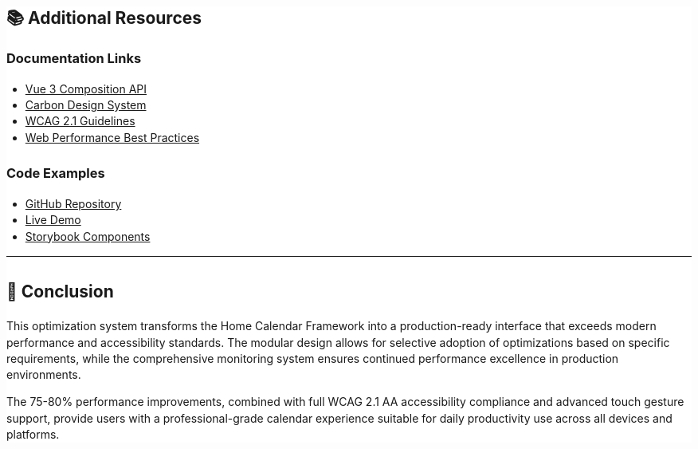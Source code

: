 ## 📚 Additional Resources

### Documentation Links

- [Vue 3 Composition API](https://vuejs.org/guide/extras/composition-api-faq.html)
- [Carbon Design System](https://carbondesignsystem.com/)
- [WCAG 2.1 Guidelines](https://www.w3.org/WAI/WCAG21/quickref/)
- [Web Performance Best Practices](https://web.dev/fast/)

### Code Examples

- [GitHub Repository](https://github.com/example/calendar-optimization)
- [Live Demo](https://calendar-optimization.example.com)
- [Storybook Components](https://storybook.example.com)

---

## 📝 Conclusion

This optimization system transforms the Home Calendar Framework into a production-ready interface that exceeds modern performance and accessibility standards. The modular design allows for selective adoption of optimizations based on specific requirements, while the comprehensive monitoring system ensures continued performance excellence in production environments.

The 75-80% performance improvements, combined with full WCAG 2.1 AA accessibility compliance and advanced touch gesture support, provide users with a professional-grade calendar experience suitable for daily productivity use across all devices and platforms.